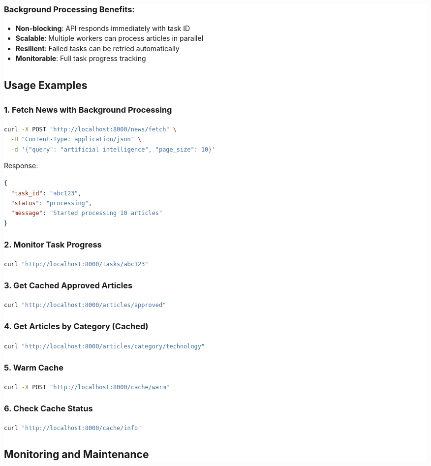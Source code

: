### Background Processing Benefits:
- **Non-blocking**: API responds immediately with task ID
- **Scalable**: Multiple workers can process articles in parallel
- **Resilient**: Failed tasks can be retried automatically
- **Monitorable**: Full task progress tracking

## Usage Examples

### 1. Fetch News with Background Processing
```bash
curl -X POST "http://localhost:8000/news/fetch" \
  -H "Content-Type: application/json" \
  -d '{"query": "artificial intelligence", "page_size": 10}'
```

Response:
```json
{
  "task_id": "abc123",
  "status": "processing", 
  "message": "Started processing 10 articles"
}
```

### 2. Monitor Task Progress
```bash
curl "http://localhost:8000/tasks/abc123"
```

### 3. Get Cached Approved Articles
```bash
curl "http://localhost:8000/articles/approved"
```

### 4. Get Articles by Category (Cached)
```bash
curl "http://localhost:8000/articles/category/technology"
```

### 5. Warm Cache
```bash
curl -X POST "http://localhost:8000/cache/warm"
```

### 6. Check Cache Status
```bash
curl "http://localhost:8000/cache/info"
```

## Monitoring and Maintenance
